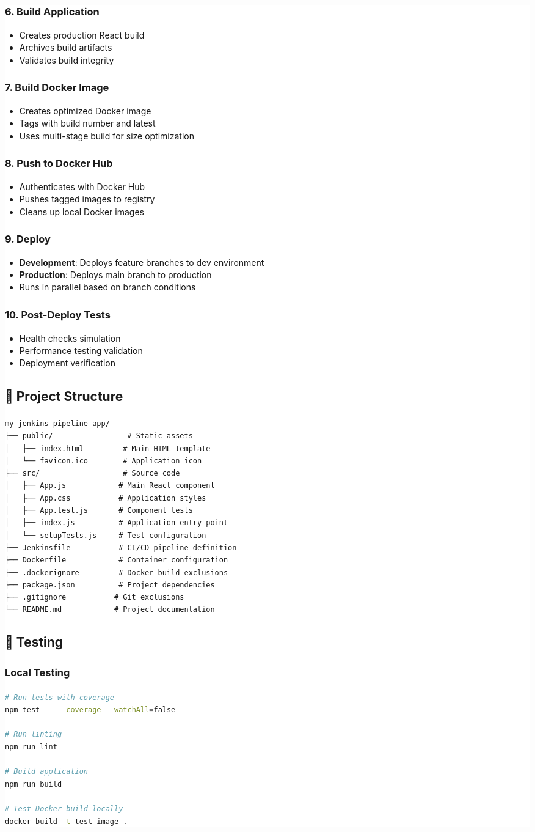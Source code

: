 ### 6. **Build Application** 
- Creates production React build
- Archives build artifacts
- Validates build integrity

### 7. **Build Docker Image** 
- Creates optimized Docker image
- Tags with build number and latest
- Uses multi-stage build for size optimization

### 8. **Push to Docker Hub** 
- Authenticates with Docker Hub
- Pushes tagged images to registry
- Cleans up local Docker images

### 9. **Deploy** 
- **Development**: Deploys feature branches to dev environment
- **Production**: Deploys main branch to production
- Runs in parallel based on branch conditions

### 10. **Post-Deploy Tests** 
- Health checks simulation
- Performance testing validation
- Deployment verification

## 📁 Project Structure

```
my-jenkins-pipeline-app/
├── public/                 # Static assets
│   ├── index.html         # Main HTML template
│   └── favicon.ico        # Application icon
├── src/                   # Source code
│   ├── App.js            # Main React component
│   ├── App.css           # Application styles
│   ├── App.test.js       # Component tests
│   ├── index.js          # Application entry point
│   └── setupTests.js     # Test configuration
├── Jenkinsfile           # CI/CD pipeline definition
├── Dockerfile            # Container configuration
├── .dockerignore         # Docker build exclusions
├── package.json          # Project dependencies
├── .gitignore           # Git exclusions
└── README.md            # Project documentation
```

## 🧪 Testing

### Local Testing
```bash
# Run tests with coverage
npm test -- --coverage --watchAll=false

# Run linting
npm run lint

# Build application
npm run build

# Test Docker build locally
docker build -t test-image .
```